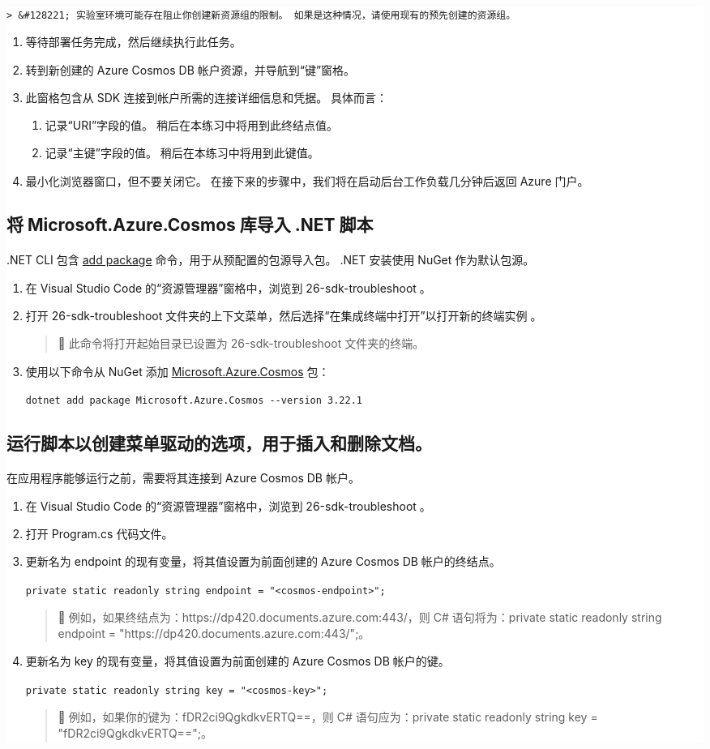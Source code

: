     > &#128221; 实验室环境可能存在阻止你创建新资源组的限制。 如果是这种情况，请使用现有的预先创建的资源组。

1. 等待部署任务完成，然后继续执行此任务。

1. 转到新创建的 Azure Cosmos DB 帐户资源，并导航到“键”窗格。

1. 此窗格包含从 SDK 连接到帐户所需的连接详细信息和凭据。 具体而言：

    1. 记录“URI”字段的值。 稍后在本练习中将用到此终结点值。

    1. 记录“主键”字段的值。 稍后在本练习中将用到此键值。

1. 最小化浏览器窗口，但不要关闭它。 在接下来的步骤中，我们将在启动后台工作负载几分钟后返回 Azure 门户。


## <a name="import-the-microsoftazurecosmos-library-into-a-net-script"></a>将 Microsoft.Azure.Cosmos 库导入 .NET 脚本

.NET CLI 包含 [add package][docs.microsoft.com/dotnet/core/tools/dotnet-add-package] 命令，用于从预配置的包源导入包。 .NET 安装使用 NuGet 作为默认包源。

1. 在 Visual Studio Code 的“资源管理器”窗格中，浏览到 26-sdk-troubleshoot  。

1. 打开 26-sdk-troubleshoot 文件夹的上下文菜单，然后选择“在集成终端中打开”以打开新的终端实例 。

    > &#128221; 此命令将打开起始目录已设置为 26-sdk-troubleshoot 文件夹的终端。

1. 使用以下命令从 NuGet 添加 [Microsoft.Azure.Cosmos][nuget.org/packages/microsoft.azure.cosmos/3.22.1] 包：

    ```
    dotnet add package Microsoft.Azure.Cosmos --version 3.22.1
    ```

## <a name="run-a-script-to-create-menu-driven-options-to-insert-and-delete-documents"></a>运行脚本以创建菜单驱动的选项，用于插入和删除文档。

在应用程序能够运行之前，需要将其连接到 Azure Cosmos DB 帐户。 

1. 在 Visual Studio Code 的“资源管理器”窗格中，浏览到 26-sdk-troubleshoot  。

1. 打开 Program.cs 代码文件。

1. 更新名为 endpoint 的现有变量，将其值设置为前面创建的 Azure Cosmos DB 帐户的终结点。
  
    ```
    private static readonly string endpoint = "<cosmos-endpoint>";
    ```

    > &#128221; 例如，如果终结点为：https&shy;://dp420.documents.azure.com:443/，则 C# 语句将为：private static readonly string endpoint = "https&shy;://dp420.documents.azure.com:443/";。

1. 更新名为 key 的现有变量，将其值设置为前面创建的 Azure Cosmos DB 帐户的键。

    ```
    private static readonly string key = "<cosmos-key>";
    ```

    > &#128221; 例如，如果你的键为：fDR2ci9QgkdkvERTQ==，则 C# 语句应为：private static readonly string key = "fDR2ci9QgkdkvERTQ==";。


[code.visualstudio.com/docs/getstarted]: https://code.visualstudio.com/docs/getstarted/tips-and-tricks
[docs.microsoft.com/dotnet/core/tools/dotnet-add-package]: https://docs.microsoft.com/dotnet/core/tools/dotnet-add-package
[docs.microsoft.com/dotnet/core/tools/dotnet-run]: https://docs.microsoft.com/dotnet/core/tools/dotnet-run
[nuget.org/packages/microsoft.azure.cosmos/3.22.1]: https://www.nuget.org/packages/Microsoft.Azure.Cosmos/3.22.1